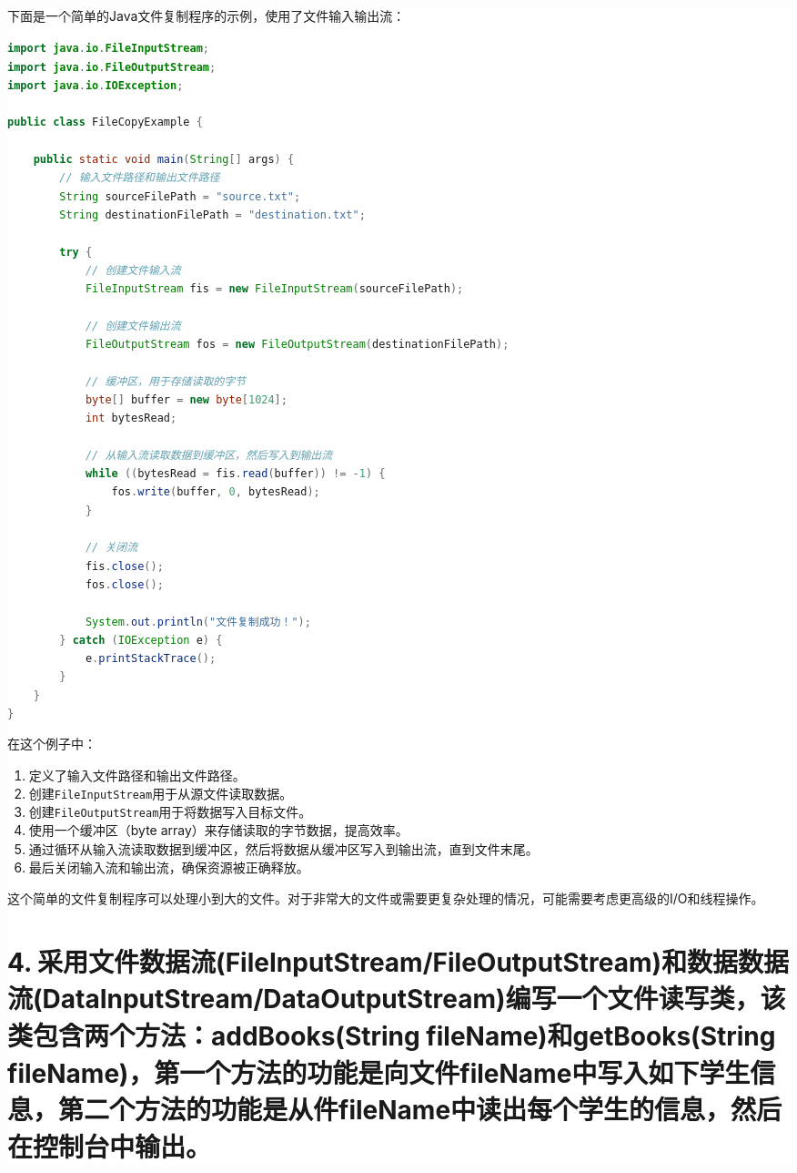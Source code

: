 下面是一个简单的Java文件复制程序的示例，使用了文件输入输出流：

```java
import java.io.FileInputStream;
import java.io.FileOutputStream;
import java.io.IOException;

public class FileCopyExample {

    public static void main(String[] args) {
        // 输入文件路径和输出文件路径
        String sourceFilePath = "source.txt";
        String destinationFilePath = "destination.txt";

        try {
            // 创建文件输入流
            FileInputStream fis = new FileInputStream(sourceFilePath);

            // 创建文件输出流
            FileOutputStream fos = new FileOutputStream(destinationFilePath);

            // 缓冲区，用于存储读取的字节
            byte[] buffer = new byte[1024];
            int bytesRead;

            // 从输入流读取数据到缓冲区，然后写入到输出流
            while ((bytesRead = fis.read(buffer)) != -1) {
                fos.write(buffer, 0, bytesRead);
            }

            // 关闭流
            fis.close();
            fos.close();

            System.out.println("文件复制成功！");
        } catch (IOException e) {
            e.printStackTrace();
        }
    }
}
```

在这个例子中：

1. 定义了输入文件路径和输出文件路径。
2. 创建`FileInputStream`用于从源文件读取数据。
3. 创建`FileOutputStream`用于将数据写入目标文件。
4. 使用一个缓冲区（byte array）来存储读取的字节数据，提高效率。
5. 通过循环从输入流读取数据到缓冲区，然后将数据从缓冲区写入到输出流，直到文件末尾。
6. 最后关闭输入流和输出流，确保资源被正确释放。

这个简单的文件复制程序可以处理小到大的文件。对于非常大的文件或需要更复杂处理的情况，可能需要考虑更高级的I/O和线程操作。

# 4. 采用文件数据流(FileInputStream/FileOutputStream)和数据数据流(DataInputStream/DataOutputStream)编写一个文件读写类，该类包含两个方法：addBooks(String fileName)和getBooks(String fileName)，第一个方法的功能是向文件fileName中写入如下学生信息，第二个方法的功能是从件fileName中读出每个学生的信息，然后在控制台中输出。
